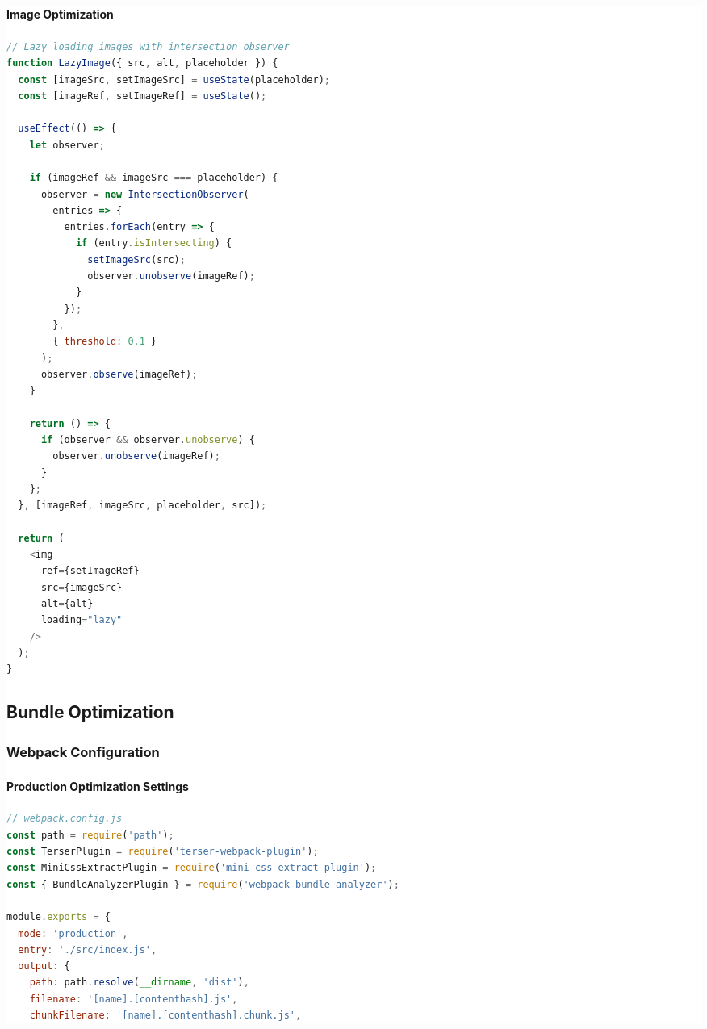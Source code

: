 #### Image Optimization

```javascript
// Lazy loading images with intersection observer
function LazyImage({ src, alt, placeholder }) {
  const [imageSrc, setImageSrc] = useState(placeholder);
  const [imageRef, setImageRef] = useState();

  useEffect(() => {
    let observer;
    
    if (imageRef && imageSrc === placeholder) {
      observer = new IntersectionObserver(
        entries => {
          entries.forEach(entry => {
            if (entry.isIntersecting) {
              setImageSrc(src);
              observer.unobserve(imageRef);
            }
          });
        },
        { threshold: 0.1 }
      );
      observer.observe(imageRef);
    }
    
    return () => {
      if (observer && observer.unobserve) {
        observer.unobserve(imageRef);
      }
    };
  }, [imageRef, imageSrc, placeholder, src]);

  return (
    <img
      ref={setImageRef}
      src={imageSrc}
      alt={alt}
      loading="lazy"
    />
  );
}
```

## Bundle Optimization

### Webpack Configuration

#### Production Optimization Settings

```javascript
// webpack.config.js
const path = require('path');
const TerserPlugin = require('terser-webpack-plugin');
const MiniCssExtractPlugin = require('mini-css-extract-plugin');
const { BundleAnalyzerPlugin } = require('webpack-bundle-analyzer');

module.exports = {
  mode: 'production',
  entry: './src/index.js',
  output: {
    path: path.resolve(__dirname, 'dist'),
    filename: '[name].[contenthash].js',
    chunkFilename: '[name].[contenthash].chunk.js',
```